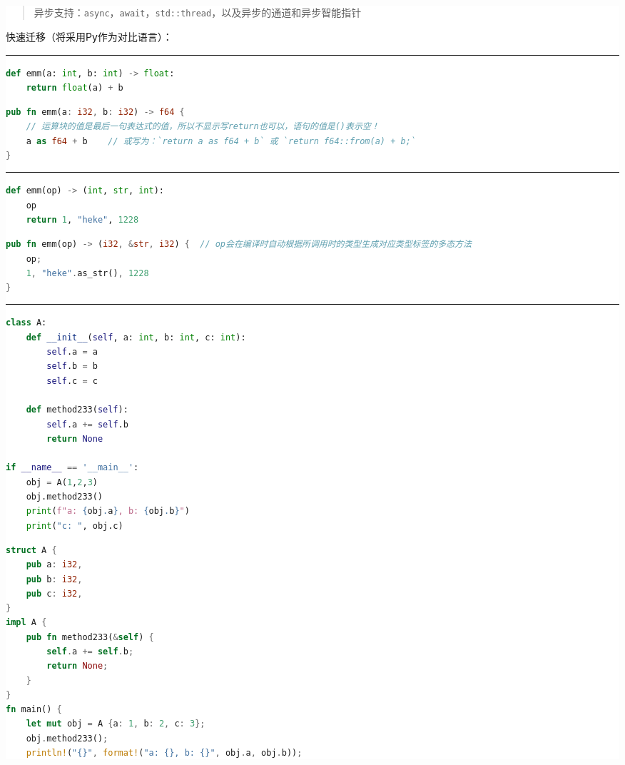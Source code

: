 >
>异步支持：`async`，`await`，`std::thread`，以及异步的通道和异步智能指针

快速迁移（将采用Py作为对比语言）：

---

```python
def emm(a: int, b: int) -> float:
    return float(a) + b
```

```rust
pub fn emm(a: i32, b: i32) -> f64 {
    // 运算块的值是最后一句表达式的值，所以不显示写return也可以，语句的值是()表示空！
    a as f64 + b    // 或写为：`return a as f64 + b` 或 `return f64::from(a) + b;`
}
```

---

```python
def emm(op) -> (int, str, int):
    op
    return 1, "heke", 1228
```

```rust
pub fn emm(op) -> (i32, &str, i32) {  // op会在编译时自动根据所调用时的类型生成对应类型标签的多态方法
    op;
    1, "heke".as_str(), 1228
}
```

---

```python
class A:
    def __init__(self, a: int, b: int, c: int):
        self.a = a
        self.b = b
        self.c = c
    
    def method233(self):
        self.a += self.b
        return None

if __name__ == '__main__':
	obj = A(1,2,3)
    obj.method233()
    print(f"a: {obj.a}, b: {obj.b}")
    print("c: ", obj.c)
```

```rust
struct A {
    pub a: i32,
    pub b: i32,
    pub c: i32,
}
impl A {
    pub fn method233(&self) {
        self.a += self.b;
        return None;
    }
}
fn main() {
    let mut obj = A {a: 1, b: 2, c: 3};
    obj.method233();
    println!("{}", format!("a: {}, b: {}", obj.a, obj.b));
```